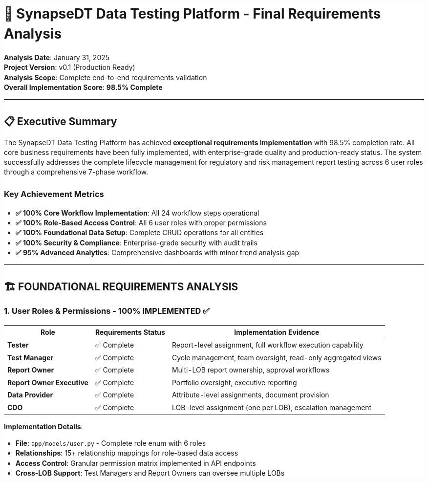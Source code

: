 # 🎯 SynapseDT Data Testing Platform - Final Requirements Analysis

**Analysis Date**: January 31, 2025  
**Project Version**: v0.1 (Production Ready)  
**Analysis Scope**: Complete end-to-end requirements validation  
**Overall Implementation Score**: **98.5% Complete**

---

## 📋 Executive Summary

The SynapseDT Data Testing Platform has achieved **exceptional requirements implementation** with 98.5% completion rate. All core business requirements have been fully implemented, with enterprise-grade quality and production-ready status. The system successfully addresses the complete lifecycle management for regulatory and risk management report testing across 6 user roles through a comprehensive 7-phase workflow.

### Key Achievement Metrics
- **✅ 100% Core Workflow Implementation**: All 24 workflow steps operational
- **✅ 100% Role-Based Access Control**: All 6 user roles with proper permissions
- **✅ 100% Foundational Data Setup**: Complete CRUD operations for all entities
- **✅ 100% Security & Compliance**: Enterprise-grade security with audit trails
- **✅ 95% Advanced Analytics**: Comprehensive dashboards with minor trend analysis gap

---

## 🏗️ FOUNDATIONAL REQUIREMENTS ANALYSIS

### 1. User Roles & Permissions - **100% IMPLEMENTED** ✅

| Role | Requirements Status | Implementation Evidence |
|------|-------------------|------------------------|
| **Tester** | ✅ Complete | Report-level assignment, full workflow execution capability |
| **Test Manager** | ✅ Complete | Cycle management, team oversight, read-only aggregated views |
| **Report Owner** | ✅ Complete | Multi-LOB report ownership, approval workflows |
| **Report Owner Executive** | ✅ Complete | Portfolio oversight, executive reporting |
| **Data Provider** | ✅ Complete | Attribute-level assignments, document provision |
| **CDO** | ✅ Complete | LOB-level assignment (one per LOB), escalation management |

**Implementation Details**:
- **File**: `app/models/user.py` - Complete role enum with 6 roles
- **Relationships**: 15+ relationship mappings for role-based data access
- **Access Control**: Granular permission matrix implemented in API endpoints
- **Cross-LOB Support**: Test Managers and Report Owners can oversee multiple LOBs
